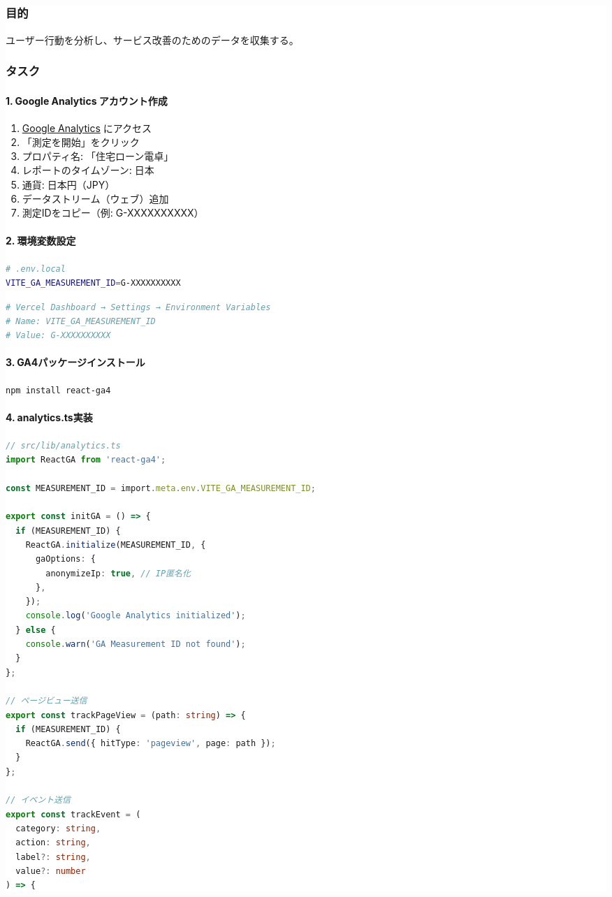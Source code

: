 ### 目的
ユーザー行動を分析し、サービス改善のためのデータを収集する。

### タスク

#### 1. Google Analytics アカウント作成
1. [Google Analytics](https://analytics.google.com/) にアクセス
2. 「測定を開始」をクリック
3. プロパティ名: 「住宅ローン電卓」
4. レポートのタイムゾーン: 日本
5. 通貨: 日本円（JPY）
6. データストリーム（ウェブ）追加
7. 測定IDをコピー（例: G-XXXXXXXXXX）

#### 2. 環境変数設定
```bash
# .env.local
VITE_GA_MEASUREMENT_ID=G-XXXXXXXXXX
```

```bash
# Vercel Dashboard → Settings → Environment Variables
# Name: VITE_GA_MEASUREMENT_ID
# Value: G-XXXXXXXXXX
```

#### 3. GA4パッケージインストール
```bash
npm install react-ga4
```

#### 4. analytics.ts実装
```typescript
// src/lib/analytics.ts
import ReactGA from 'react-ga4';

const MEASUREMENT_ID = import.meta.env.VITE_GA_MEASUREMENT_ID;

export const initGA = () => {
  if (MEASUREMENT_ID) {
    ReactGA.initialize(MEASUREMENT_ID, {
      gaOptions: {
        anonymizeIp: true, // IP匿名化
      },
    });
    console.log('Google Analytics initialized');
  } else {
    console.warn('GA Measurement ID not found');
  }
};

// ページビュー送信
export const trackPageView = (path: string) => {
  if (MEASUREMENT_ID) {
    ReactGA.send({ hitType: 'pageview', page: path });
  }
};

// イベント送信
export const trackEvent = (
  category: string,
  action: string,
  label?: string,
  value?: number
) => {
```